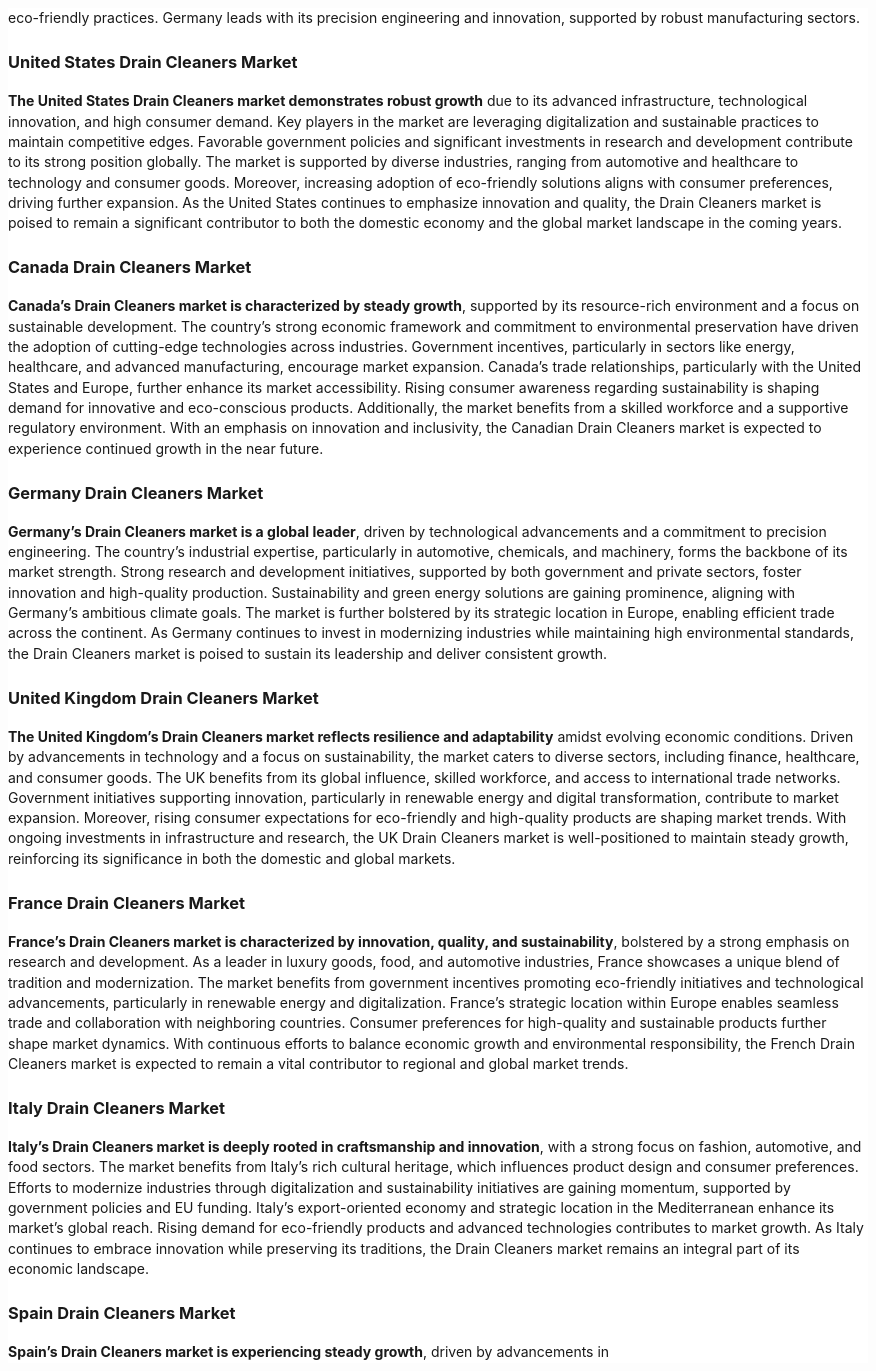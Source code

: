 eco-friendly practices. Germany leads with its precision engineering and innovation, supported by robust manufacturing sectors.</span></em></p></blockquote><h3><strong>United States Drain Cleaners Market</strong></h3><p><strong>The United States Drain Cleaners market demonstrates robust growth</strong> due to its advanced infrastructure, technological innovation, and high consumer demand. Key players in the market are leveraging digitalization and sustainable practices to maintain competitive edges. Favorable government policies and significant investments in research and development contribute to its strong position globally. The market is supported by diverse industries, ranging from automotive and healthcare to technology and consumer goods. Moreover, increasing adoption of eco-friendly solutions aligns with consumer preferences, driving further expansion. As the United States continues to emphasize innovation and quality, the Drain Cleaners market is poised to remain a significant contributor to both the domestic economy and the global market landscape in the coming years.</p><h3><strong>Canada Drain Cleaners Market</strong></h3><p><strong>Canada&rsquo;s Drain Cleaners market is characterized by steady growth</strong>, supported by its resource-rich environment and a focus on sustainable development. The country&rsquo;s strong economic framework and commitment to environmental preservation have driven the adoption of cutting-edge technologies across industries. Government incentives, particularly in sectors like energy, healthcare, and advanced manufacturing, encourage market expansion. Canada&rsquo;s trade relationships, particularly with the United States and Europe, further enhance its market accessibility. Rising consumer awareness regarding sustainability is shaping demand for innovative and eco-conscious products. Additionally, the market benefits from a skilled workforce and a supportive regulatory environment. With an emphasis on innovation and inclusivity, the Canadian Drain Cleaners market is expected to experience continued growth in the near future.</p><h3><strong>Germany Drain Cleaners Market</strong></h3><p><strong>Germany&rsquo;s Drain Cleaners market is a global leader</strong>, driven by technological advancements and a commitment to precision engineering. The country&rsquo;s industrial expertise, particularly in automotive, chemicals, and machinery, forms the backbone of its market strength. Strong research and development initiatives, supported by both government and private sectors, foster innovation and high-quality production. Sustainability and green energy solutions are gaining prominence, aligning with Germany&rsquo;s ambitious climate goals. The market is further bolstered by its strategic location in Europe, enabling efficient trade across the continent. As Germany continues to invest in modernizing industries while maintaining high environmental standards, the Drain Cleaners market is poised to sustain its leadership and deliver consistent growth.</p><h3><strong>United Kingdom Drain Cleaners Market</strong></h3><p><strong>The United Kingdom&rsquo;s Drain Cleaners market reflects resilience and adaptability</strong> amidst evolving economic conditions. Driven by advancements in technology and a focus on sustainability, the market caters to diverse sectors, including finance, healthcare, and consumer goods. The UK benefits from its global influence, skilled workforce, and access to international trade networks. Government initiatives supporting innovation, particularly in renewable energy and digital transformation, contribute to market expansion. Moreover, rising consumer expectations for eco-friendly and high-quality products are shaping market trends. With ongoing investments in infrastructure and research, the UK Drain Cleaners market is well-positioned to maintain steady growth, reinforcing its significance in both the domestic and global markets.</p><h3><strong>France Drain Cleaners Market</strong></h3><p><strong>France&rsquo;s Drain Cleaners market is characterized by innovation, quality, and sustainability</strong>, bolstered by a strong emphasis on research and development. As a leader in luxury goods, food, and automotive industries, France showcases a unique blend of tradition and modernization. The market benefits from government incentives promoting eco-friendly initiatives and technological advancements, particularly in renewable energy and digitalization. France&rsquo;s strategic location within Europe enables seamless trade and collaboration with neighboring countries. Consumer preferences for high-quality and sustainable products further shape market dynamics. With continuous efforts to balance economic growth and environmental responsibility, the French Drain Cleaners market is expected to remain a vital contributor to regional and global market trends.</p><h3><strong>Italy Drain Cleaners Market</strong></h3><p><strong>Italy&rsquo;s Drain Cleaners market is deeply rooted in craftsmanship and innovation</strong>, with a strong focus on fashion, automotive, and food sectors. The market benefits from Italy&rsquo;s rich cultural heritage, which influences product design and consumer preferences. Efforts to modernize industries through digitalization and sustainability initiatives are gaining momentum, supported by government policies and EU funding. Italy&rsquo;s export-oriented economy and strategic location in the Mediterranean enhance its market&rsquo;s global reach. Rising demand for eco-friendly products and advanced technologies contributes to market growth. As Italy continues to embrace innovation while preserving its traditions, the Drain Cleaners market remains an integral part of its economic landscape.</p><h3><strong>Spain Drain Cleaners Market</strong></h3><p><strong>Spain&rsquo;s Drain Cleaners market is experiencing steady growth</strong>, driven by advancements in